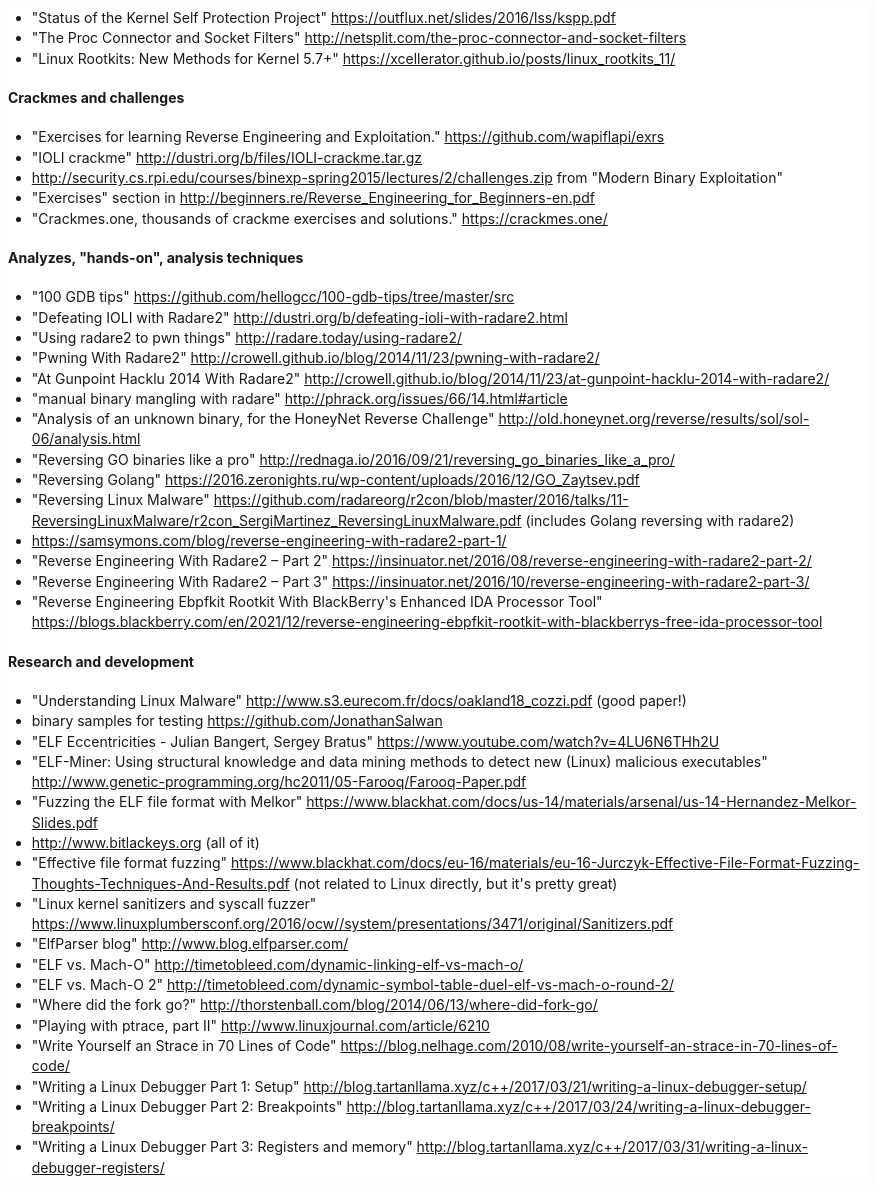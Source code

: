 - "Status of the Kernel Self Protection Project" https://outflux.net/slides/2016/lss/kspp.pdf
- "The Proc Connector and Socket Filters" http://netsplit.com/the-proc-connector-and-socket-filters
- "Linux Rootkits: New Methods for Kernel 5.7+" https://xcellerator.github.io/posts/linux_rootkits_11/

#### Crackmes and challenges

- "Exercises for learning Reverse Engineering and Exploitation." https://github.com/wapiflapi/exrs
- "IOLI crackme" http://dustri.org/b/files/IOLI-crackme.tar.gz
- http://security.cs.rpi.edu/courses/binexp-spring2015/lectures/2/challenges.zip from "Modern Binary Exploitation"
- "Exercises" section in http://beginners.re/Reverse_Engineering_for_Beginners-en.pdf
- "Crackmes.one, thousands of crackme exercises and solutions." https://crackmes.one/

#### Analyzes, "hands-on", analysis techniques

- "100 GDB tips" https://github.com/hellogcc/100-gdb-tips/tree/master/src
- "Defeating IOLI with Radare2" http://dustri.org/b/defeating-ioli-with-radare2.html
- "Using radare2 to pwn things" http://radare.today/using-radare2/
- "Pwning With Radare2" http://crowell.github.io/blog/2014/11/23/pwning-with-radare2/
- "At Gunpoint Hacklu 2014 With Radare2" http://crowell.github.io/blog/2014/11/23/at-gunpoint-hacklu-2014-with-radare2/
- "manual binary mangling with radare" http://phrack.org/issues/66/14.html#article
- "Analysis of an unknown binary, for the HoneyNet Reverse Challenge" http://old.honeynet.org/reverse/results/sol/sol-06/analysis.html
- "Reversing GO binaries like a pro" http://rednaga.io/2016/09/21/reversing_go_binaries_like_a_pro/
- "Reversing Golang" https://2016.zeronights.ru/wp-content/uploads/2016/12/GO_Zaytsev.pdf
- "Reversing Linux Malware" https://github.com/radareorg/r2con/blob/master/2016/talks/11-ReversingLinuxMalware/r2con_SergiMartinez_ReversingLinuxMalware.pdf (includes Golang reversing with radare2)
- https://samsymons.com/blog/reverse-engineering-with-radare2-part-1/
- "Reverse Engineering With Radare2 – Part 2" https://insinuator.net/2016/08/reverse-engineering-with-radare2-part-2/
- "Reverse Engineering With Radare2 – Part 3" https://insinuator.net/2016/10/reverse-engineering-with-radare2-part-3/
- "Reverse Engineering Ebpfkit Rootkit With BlackBerry's Enhanced IDA Processor Tool" https://blogs.blackberry.com/en/2021/12/reverse-engineering-ebpfkit-rootkit-with-blackberrys-free-ida-processor-tool

#### Research and development
- "Understanding Linux Malware" http://www.s3.eurecom.fr/docs/oakland18_cozzi.pdf (good paper!)
- binary samples for testing https://github.com/JonathanSalwan
- "ELF Eccentricities - Julian Bangert, Sergey Bratus" https://www.youtube.com/watch?v=4LU6N6THh2U
- "ELF-Miner: Using structural knowledge and data mining methods to detect new (Linux) malicious executables" http://www.genetic-programming.org/hc2011/05-Farooq/Farooq-Paper.pdf
- "Fuzzing the ELF file format with Melkor" https://www.blackhat.com/docs/us-14/materials/arsenal/us-14-Hernandez-Melkor-Slides.pdf
- http://www.bitlackeys.org (all of it)
- "Effective file format fuzzing" https://www.blackhat.com/docs/eu-16/materials/eu-16-Jurczyk-Effective-File-Format-Fuzzing-Thoughts-Techniques-And-Results.pdf (not related to Linux directly, but it's pretty great)
- "Linux kernel sanitizers and syscall fuzzer" https://www.linuxplumbersconf.org/2016/ocw//system/presentations/3471/original/Sanitizers.pdf
- "ElfParser blog" http://www.blog.elfparser.com/ 
- "ELF vs. Mach-O" http://timetobleed.com/dynamic-linking-elf-vs-mach-o/
- "ELF vs. Mach-O 2" http://timetobleed.com/dynamic-symbol-table-duel-elf-vs-mach-o-round-2/
- "Where did the fork go?" http://thorstenball.com/blog/2014/06/13/where-did-fork-go/
- "Playing with ptrace, part II" http://www.linuxjournal.com/article/6210
- "Write Yourself an Strace in 70 Lines of Code" https://blog.nelhage.com/2010/08/write-yourself-an-strace-in-70-lines-of-code/
- "Writing a Linux Debugger Part 1: Setup" http://blog.tartanllama.xyz/c++/2017/03/21/writing-a-linux-debugger-setup/
- "Writing a Linux Debugger Part 2: Breakpoints" http://blog.tartanllama.xyz/c++/2017/03/24/writing-a-linux-debugger-breakpoints/
- "Writing a Linux Debugger Part 3: Registers and memory" http://blog.tartanllama.xyz/c++/2017/03/31/writing-a-linux-debugger-registers/